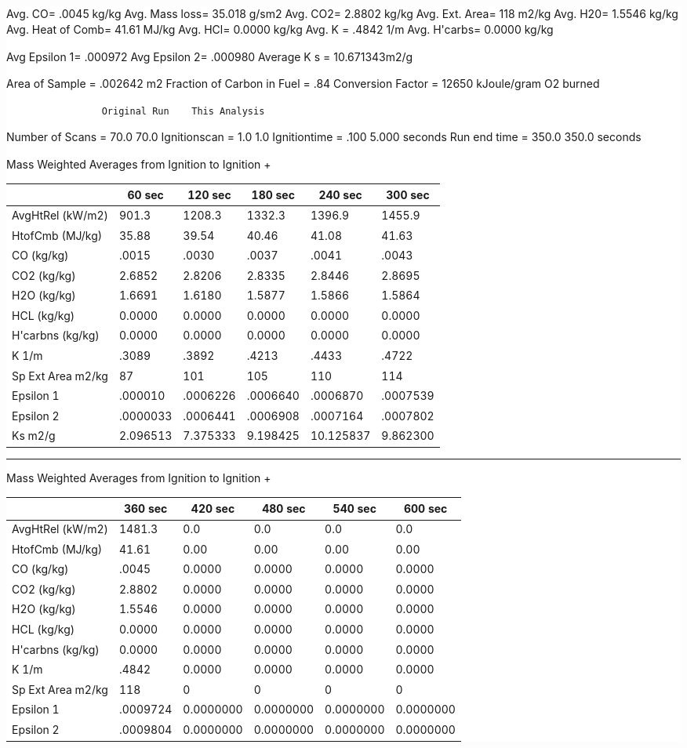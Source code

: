 Avg. CO=       .0045 kg/kg       Avg. Mass loss=     35.018 g/sm2
Avg. CO2=     2.8802 kg/kg       Avg. Ext. Area=    118 m2/kg
Avg. H20=     1.5546 kg/kg       Avg. Heat of Comb= 41.61 MJ/kg
Avg. HCl=     0.0000 kg/kg       Avg. K =             .4842  1/m
Avg. H'carbs= 0.0000 kg/kg

Avg Epsilon 1=     .000972       Avg Epsilon 2=      .000980
Average K s  = 10.671343m2/g

Area of Sample    =    .002642   m2      Fraction of Carbon in Fuel = .84
Conversion Factor =    12650 kJoule/gram O2 burned

                     Original Run    This Analysis
Number of Scans =       70.0            70.0
Ignitionscan    =        1.0             1.0
Ignitiontime    =        .100            5.000  seconds
Run end time    =      350.0           350.0    seconds

Mass Weighted Averages from Ignition to Ignition +

| | 60 sec | 120 sec | 180 sec | 240 sec | 300 sec |
|---|---|---|---|---|---|
| AvgHtRel (kW/m2) | 901.3 | 1208.3 | 1332.3 | 1396.9 | 1455.9 |
| HtofCmb (MJ/kg) | 35.88 | 39.54 | 40.46 | 41.08 | 41.63 |
| CO (kg/kg) | .0015 | .0030 | .0037 | .0041 | .0043 |
| CO2 (kg/kg) | 2.6852 | 2.8206 | 2.8335 | 2.8446 | 2.8695 |
| H2O (kg/kg) | 1.6691 | 1.6180 | 1.5877 | 1.5866 | 1.5864 |
| HCL (kg/kg) | 0.0000 | 0.0000 | 0.0000 | 0.0000 | 0.0000 |
| H'carbns (kg/kg) | 0.0000 | 0.0000 | 0.0000 | 0.0000 | 0.0000 |
| K 1/m | .3089 | .3892 | .4213 | .4433 | .4722 |
| Sp Ext Area m2/kg | 87 | 101 | 105 | 110 | 114 |
| Epsilon 1 | .000010 | .0006226 | .0006640 | .0006870 | .0007539 |
| Epsilon 2 | .0000033 | .0006441 | .0006908 | .0007164 | .0007802 |
| Ks   m2/g | 2.096513 | 7.375333 | 9.198425 | 10.125837 | 9.862300 |
---
Mass Weighted Averages from Ignition to Ignition +

| | 360 sec | 420 sec | 480 sec | 540 sec | 600 sec |
|---|---|---|---|---|---|
| AvgHtRel (kW/m2) | 1481.3 | 0.0 | 0.0 | 0.0 | 0.0 |
| HtofCmb (MJ/kg) | 41.61 | 0.00 | 0.00 | 0.00 | 0.00 |
| CO (kg/kg) | .0045 | 0.0000 | 0.0000 | 0.0000 | 0.0000 |
| CO2 (kg/kg) | 2.8802 | 0.0000 | 0.0000 | 0.0000 | 0.0000 |
| H2O (kg/kg) | 1.5546 | 0.0000 | 0.0000 | 0.0000 | 0.0000 |
| HCL (kg/kg) | 0.0000 | 0.0000 | 0.0000 | 0.0000 | 0.0000 |
| H'carbns (kg/kg) | 0.0000 | 0.0000 | 0.0000 | 0.0000 | 0.0000 |
| K 1/m | .4842 | 0.0000 | 0.0000 | 0.0000 | 0.0000 |
| Sp Ext Area m2/kg | 118 | 0 | 0 | 0 | 0 |
| Epsilon 1 | .0009724 | 0.0000000 | 0.0000000 | 0.0000000 | 0.0000000 |
| Epsilon 2 | .0009804 | 0.0000000 | 0.0000000 | 0.0000000 | 0.0000000 |